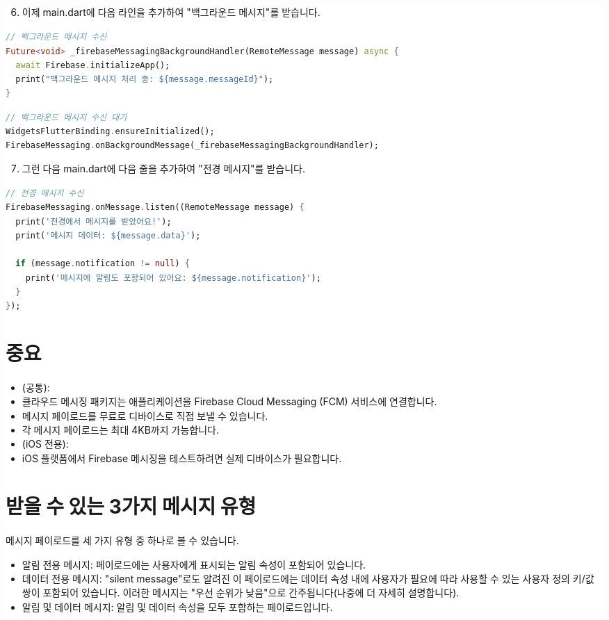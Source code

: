 6. 이제 main.dart에 다음 라인을 추가하여 "백그라운드 메시지"를 받습니다.


<div class="content-ad"></div>

```dart
// 백그라운드 메시지 수신
Future<void> _firebaseMessagingBackgroundHandler(RemoteMessage message) async {
  await Firebase.initializeApp();
  print("백그라운드 메시지 처리 중: ${message.messageId}");
}
```

```dart
// 백그라운드 메시지 수신 대기
WidgetsFlutterBinding.ensureInitialized();
FirebaseMessaging.onBackgroundMessage(_firebaseMessagingBackgroundHandler);
```

7. 그런 다음 main.dart에 다음 줄을 추가하여 "전경 메시지"를 받습니다.

```dart
// 전경 메시지 수신
FirebaseMessaging.onMessage.listen((RemoteMessage message) {
  print('전경에서 메시지를 받았어요!');
  print('메시지 데이터: ${message.data}');

  if (message.notification != null) {
    print('메시지에 알림도 포함되어 있어요: ${message.notification}');
  }
});
```

<div class="content-ad"></div>

# 중요

- (공통):
- 클라우드 메시징 패키지는 애플리케이션을 Firebase Cloud Messaging (FCM) 서비스에 연결합니다.
- 메시지 페이로드를 무료로 디바이스로 직접 보낼 수 있습니다.
- 각 메시지 페이로드는 최대 4KB까지 가능합니다.
- (iOS 전용):
- iOS 플랫폼에서 Firebase 메시징을 테스트하려면 실제 디바이스가 필요합니다.

# 받을 수 있는 3가지 메시지 유형

메시지 페이로드를 세 가지 유형 중 하나로 볼 수 있습니다.

<div class="content-ad"></div>

- 알림 전용 메시지: 페이로드에는 사용자에게 표시되는 알림 속성이 포함되어 있습니다.
- 데이터 전용 메시지: "silent message"로도 알려진 이 페이로드에는 데이터 속성 내에 사용자가 필요에 따라 사용할 수 있는 사용자 정의 키/값 쌍이 포함되어 있습니다. 이러한 메시지는 "우선 순위가 낮음"으로 간주됩니다(나중에 더 자세히 설명합니다).
- 알림 및 데이터 메시지: 알림 및 데이터 속성을 모두 포함하는 페이로드입니다.
